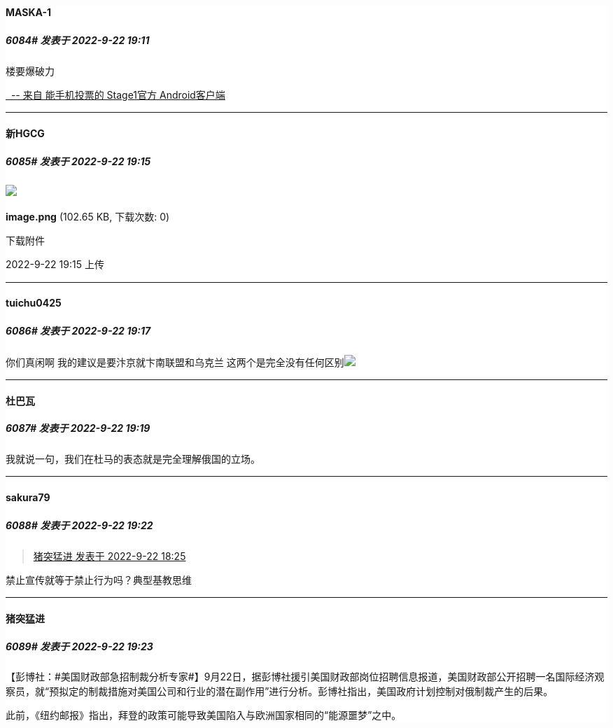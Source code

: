 ####  MASKA-1  
##### 6084#       发表于 2022-9-22 19:11

楼要爆破力

[  -- 来自 能手机投票的 Stage1官方 Android客户端](https://www.coolapk.com/apk/140634)



*****

####  新HGCG  
##### 6085#       发表于 2022-9-22 19:15

<img src="https://img.saraba1st.com/forum/202209/22/191517g3688s8rl05031nk.png" referrerpolicy="no-referrer">

<strong>image.png</strong> (102.65 KB, 下载次数: 0)

下载附件

2022-9-22 19:15 上传

*****

####  tuichu0425  
##### 6086#       发表于 2022-9-22 19:17

你们真闲啊 我的建议是要汴京就卞南联盟和乌克兰 这两个是完全没有任何区别<img src="https://static.saraba1st.com/image/smiley/face2017/072.png" referrerpolicy="no-referrer">

*****

####  杜巴瓦  
##### 6087#       发表于 2022-9-22 19:19

我就说一句，我们在杜马的表态就是完全理解俄国的立场。



*****

####  sakura79  
##### 6088#       发表于 2022-9-22 19:22

<blockquote><a href="httphttps://bbs.saraba1st.com/2b/forum.php?mod=redirect&amp;goto=findpost&amp;pid=57599344&amp;ptid=2091805" target="_blank">猪突猛进 发表于 2022-9-22 18:25</a></blockquote>
禁止宣传就等于禁止行为吗？典型基教思维

*****

####  猪突猛进  
##### 6089#       发表于 2022-9-22 19:23

【彭博社：#美国财政部急招制裁分析专家#】9月22日，据彭博社援引美国财政部岗位招聘信息报道，美国财政部公开招聘一名国际经济观察员，就“预拟定的制裁措施对美国公司和行业的潜在副作用”进行分析。彭博社指出，美国政府计划控制对俄制裁产生的后果。

此前，《纽约邮报》指出，拜登的政策可能导致美国陷入与欧洲国家相同的“能源噩梦”之中。
